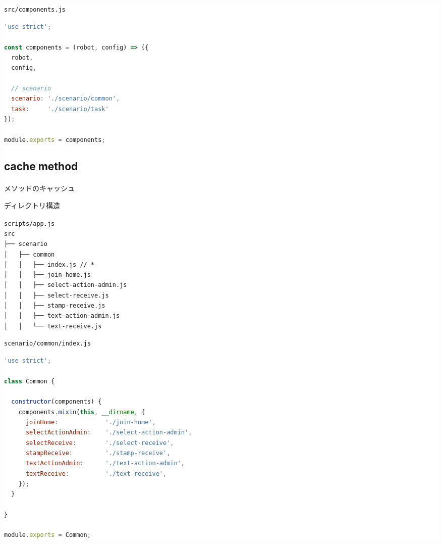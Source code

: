 `src/components.js`  

```js
'use strict';

const components = (robot, config) => ({
  robot,
  config,

  // scenario
  scenario: './scenario/common',
  task:     './scenario/task'
});

module.exports = components;
```


## cache method

メソッドのキャッシュ  

ディレクトリ構造  

```tree
scripts/app.js
src
├── scenario
│   ├── common
│   │   ├── index.js // *
│   │   ├── join-home.js
│   │   ├── select-action-admin.js
│   │   ├── select-receive.js
│   │   ├── stamp-receive.js
│   │   ├── text-action-admin.js
│   │   └── text-receive.js
```

`scenario/common/index.js`

```js
'use strict';

class Common {

  constructor(components) {
    components.mixin(this, __dirname, {
      joinHome:             './join-home',
      selectActionAdmin:    './select-action-admin',
      selectReceive:        './select-receive',
      stampReceive:         './stamp-receive',
      textActionAdmin:      './text-action-admin',
      textReceive:          './text-receive',
    });
  }

}

module.exports = Common;
```
